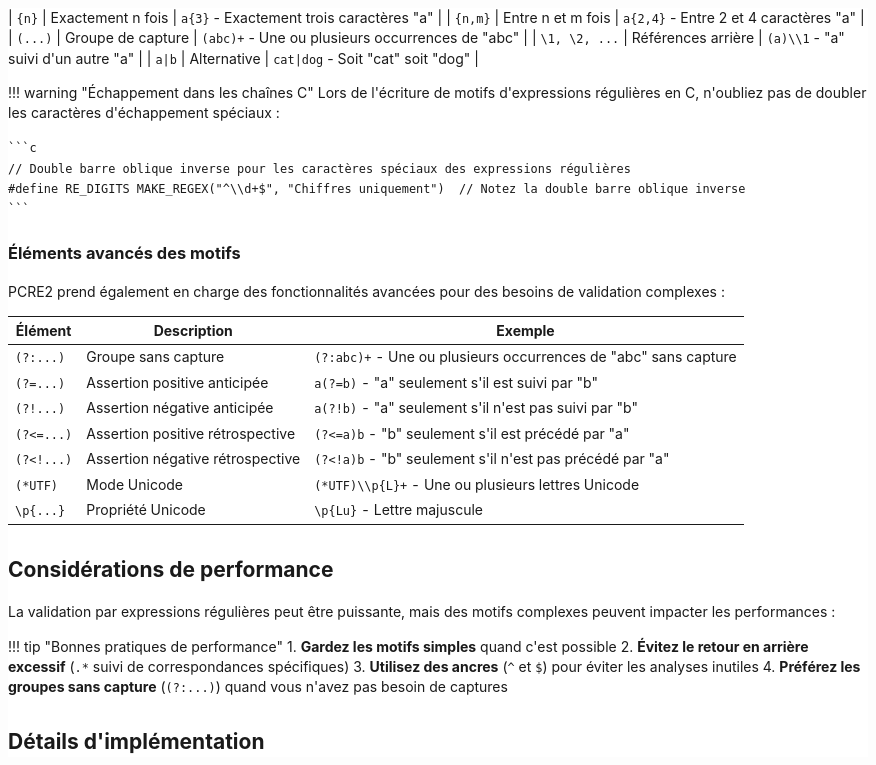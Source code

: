 | `{n}` | Exactement n fois | `a{3}` - Exactement trois caractères "a" |
| `{n,m}` | Entre n et m fois | `a{2,4}` - Entre 2 et 4 caractères "a" |
| `(...)` | Groupe de capture | `(abc)+` - Une ou plusieurs occurrences de "abc" |
| `\1, \2, ...` | Références arrière | `(a)\\1` - "a" suivi d'un autre "a" |
| `a|b` | Alternative | `cat|dog` - Soit "cat" soit "dog" |

!!! warning "Échappement dans les chaînes C"
    Lors de l'écriture de motifs d'expressions régulières en C, n'oubliez pas de doubler les caractères d'échappement spéciaux :
    
    ```c
    // Double barre oblique inverse pour les caractères spéciaux des expressions régulières
    #define RE_DIGITS MAKE_REGEX("^\\d+$", "Chiffres uniquement")  // Notez la double barre oblique inverse
    ```

### Éléments avancés des motifs

PCRE2 prend également en charge des fonctionnalités avancées pour des besoins de validation complexes :

| Élément | Description | Exemple |
|---------|-------------|---------|
| `(?:...)` | Groupe sans capture | `(?:abc)+` - Une ou plusieurs occurrences de "abc" sans capture |
| `(?=...)` | Assertion positive anticipée | `a(?=b)` - "a" seulement s'il est suivi par "b" |
| `(?!...)` | Assertion négative anticipée | `a(?!b)` - "a" seulement s'il n'est pas suivi par "b" |
| `(?<=...)` | Assertion positive rétrospective | `(?<=a)b` - "b" seulement s'il est précédé par "a" |
| `(?<!...)` | Assertion négative rétrospective | `(?<!a)b` - "b" seulement s'il n'est pas précédé par "a" |
| `(*UTF)` | Mode Unicode | `(*UTF)\\p{L}+` - Une ou plusieurs lettres Unicode |
| `\p{...}` | Propriété Unicode | `\p{Lu}` - Lettre majuscule |

## Considérations de performance

La validation par expressions régulières peut être puissante, mais des motifs complexes peuvent impacter les performances :

!!! tip "Bonnes pratiques de performance"
    1. **Gardez les motifs simples** quand c'est possible
    2. **Évitez le retour en arrière excessif** (`.*` suivi de correspondances spécifiques)
    3. **Utilisez des ancres** (`^` et `$`) pour éviter les analyses inutiles
    4. **Préférez les groupes sans capture** (`(?:...)`) quand vous n'avez pas besoin de captures

## Détails d'implémentation
